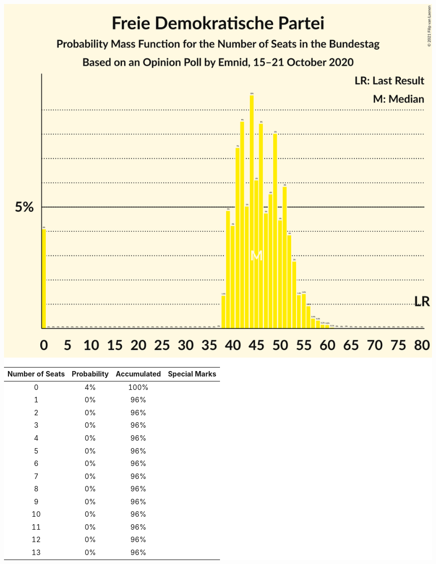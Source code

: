 ![Graph with seats probability mass function not yet produced](2020-10-21-Emnid-seats-pmf-freiedemokratischepartei.png "Seats Probability Mass Function")

| Number of Seats | Probability | Accumulated | Special Marks |
|:---------------:|:-----------:|:-----------:|:-------------:|
| 0 | 4% | 100% |  |
| 1 | 0% | 96% |  |
| 2 | 0% | 96% |  |
| 3 | 0% | 96% |  |
| 4 | 0% | 96% |  |
| 5 | 0% | 96% |  |
| 6 | 0% | 96% |  |
| 7 | 0% | 96% |  |
| 8 | 0% | 96% |  |
| 9 | 0% | 96% |  |
| 10 | 0% | 96% |  |
| 11 | 0% | 96% |  |
| 12 | 0% | 96% |  |
| 13 | 0% | 96% |  |